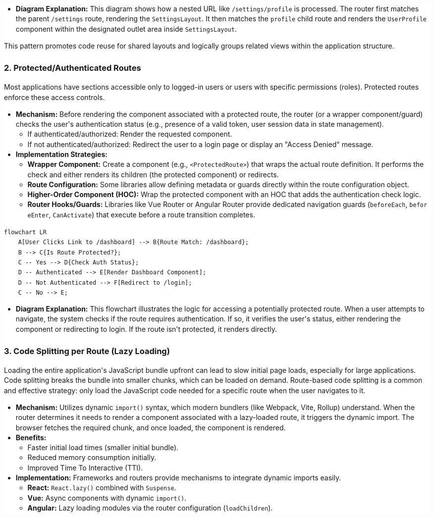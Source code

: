 - **Diagram Explanation:** This diagram shows how a nested URL like `/settings/profile` is processed. The router first matches the parent `/settings` route, rendering the `SettingsLayout`. It then matches the `profile` child route and renders the `UserProfile` component within the designated outlet area inside `SettingsLayout`.

This pattern promotes code reuse for shared layouts and logically groups related views within the application structure.

### 2. Protected/Authenticated Routes

Most applications have sections accessible only to logged-in users or users with specific permissions (roles). Protected routes enforce these access controls.

- **Mechanism:** Before rendering the component associated with a protected route, the router (or a wrapper component/guard) checks the user's authentication status (e.g., presence of a valid token, user session data in state management).
  - If authenticated/authorized: Render the requested component.
  - If not authenticated/authorized: Redirect the user to a login page or display an "Access Denied" message.
- **Implementation Strategies:**
  - **Wrapper Component:** Create a component (e.g., `<ProtectedRoute>`) that wraps the actual route definition. It performs the check and either renders its children (the protected component) or redirects.
  - **Route Configuration:** Some libraries allow defining metadata or guards directly within the route configuration object.
  - **Higher-Order Component (HOC):** Wrap the protected component with an HOC that adds the authentication check logic.
  - **Router Hooks/Guards:** Libraries like Vue Router or Angular Router provide dedicated navigation guards (`beforeEach`, `beforeEnter`, `CanActivate`) that execute before a route transition completes.

```mermaid
flowchart LR
    A[User Clicks Link to /dashboard] --> B{Route Match: /dashboard};
    B --> C{Is Route Protected?};
    C -- Yes --> D{Check Auth Status};
    D -- Authenticated --> E[Render Dashboard Component];
    D -- Not Authenticated --> F[Redirect to /login];
    C -- No --> E;
```

- **Diagram Explanation:** This flowchart illustrates the logic for accessing a potentially protected route. When a user attempts to navigate, the system checks if the route requires authentication. If so, it verifies the user's status, either rendering the component or redirecting to login. If the route isn't protected, it renders directly.

### 3. Code Splitting per Route (Lazy Loading)

Loading the entire application's JavaScript bundle upfront can lead to slow initial page loads, especially for large applications. Code splitting breaks the bundle into smaller chunks, which can be loaded on demand. Route-based code splitting is a common and effective strategy: only load the JavaScript code needed for a specific route when the user navigates to it.

- **Mechanism:** Utilizes dynamic `import()` syntax, which modern bundlers (like Webpack, Vite, Rollup) understand. When the router determines it needs to render a component associated with a lazy-loaded route, it triggers the dynamic import. The browser fetches the required chunk, and once loaded, the component is rendered.
- **Benefits:**
  - Faster initial load times (smaller initial bundle).
  - Reduced memory consumption initially.
  - Improved Time To Interactive (TTI).
- **Implementation:** Frameworks and routers provide mechanisms to integrate dynamic imports easily.
  - **React:** `React.lazy()` combined with `Suspense`.
  - **Vue:** Async components with dynamic `import()`.
  - **Angular:** Lazy loading modules via the router configuration (`loadChildren`).
